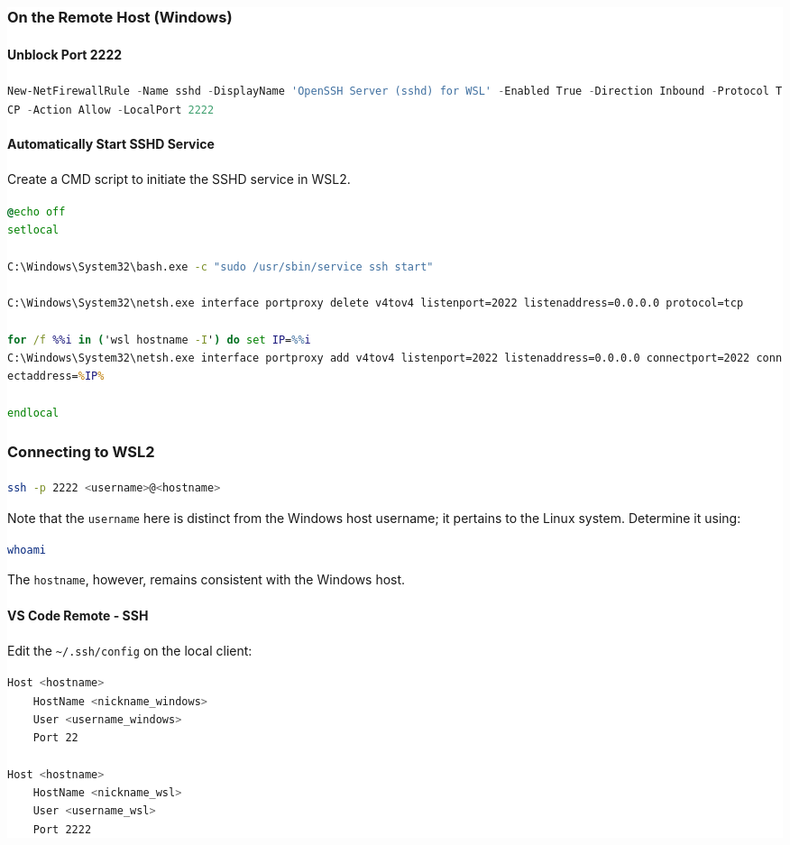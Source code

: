 ### On the Remote Host (Windows)

#### Unblock Port 2222

```powershell
New-NetFirewallRule -Name sshd -DisplayName 'OpenSSH Server (sshd) for WSL' -Enabled True -Direction Inbound -Protocol TCP -Action Allow -LocalPort 2222
```

#### Automatically Start SSHD Service

Create a CMD script to initiate the SSHD service in WSL2.

```cmd
@echo off
setlocal

C:\Windows\System32\bash.exe -c "sudo /usr/sbin/service ssh start"

C:\Windows\System32\netsh.exe interface portproxy delete v4tov4 listenport=2022 listenaddress=0.0.0.0 protocol=tcp

for /f %%i in ('wsl hostname -I') do set IP=%%i
C:\Windows\System32\netsh.exe interface portproxy add v4tov4 listenport=2022 listenaddress=0.0.0.0 connectport=2022 connectaddress=%IP%

endlocal
```

### Connecting to WSL2

```bash
ssh -p 2222 <username>@<hostname>
```

Note that the `username` here is distinct from the Windows host username; it pertains to the Linux system. Determine it using:

```bash
whoami
```

The `hostname`, however, remains consistent with the Windows host.

#### VS Code Remote - SSH

Edit the `~/.ssh/config` on the local client:

```bash
Host <hostname>
    HostName <nickname_windows>
    User <username_windows>
    Port 22

Host <hostname>
    HostName <nickname_wsl>
    User <username_wsl>
    Port 2222
```
